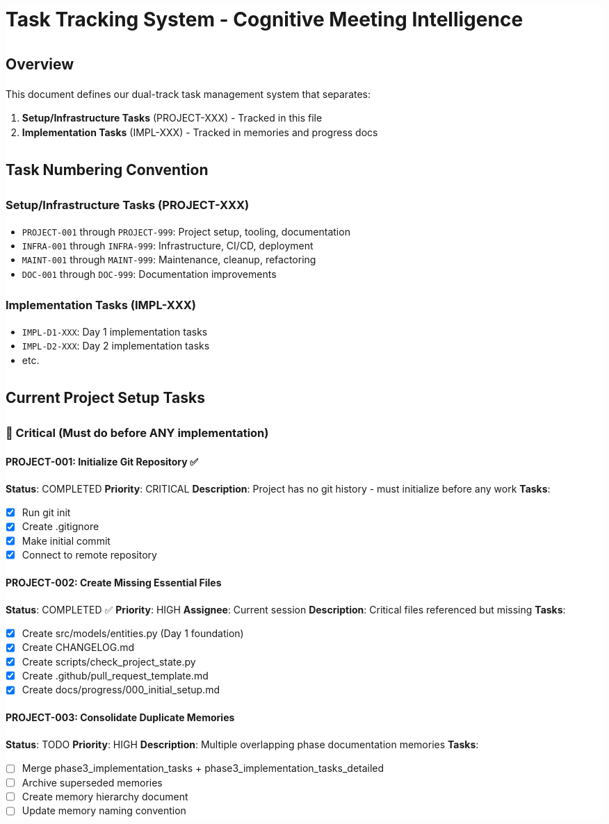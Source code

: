 # Task Tracking System - Cognitive Meeting Intelligence

## Overview

This document defines our dual-track task management system that separates:
1. **Setup/Infrastructure Tasks** (PROJECT-XXX) - Tracked in this file
2. **Implementation Tasks** (IMPL-XXX) - Tracked in memories and progress docs

## Task Numbering Convention

### Setup/Infrastructure Tasks (PROJECT-XXX)
- `PROJECT-001` through `PROJECT-999`: Project setup, tooling, documentation
- `INFRA-001` through `INFRA-999`: Infrastructure, CI/CD, deployment
- `MAINT-001` through `MAINT-999`: Maintenance, cleanup, refactoring
- `DOC-001` through `DOC-999`: Documentation improvements

### Implementation Tasks (IMPL-XXX)
- `IMPL-D1-XXX`: Day 1 implementation tasks
- `IMPL-D2-XXX`: Day 2 implementation tasks
- etc.

## Current Project Setup Tasks

### 🚨 Critical (Must do before ANY implementation)

#### PROJECT-001: Initialize Git Repository ✅
**Status**: COMPLETED
**Priority**: CRITICAL
**Description**: Project has no git history - must initialize before any work
**Tasks**:
- [x] Run git init
- [x] Create .gitignore
- [x] Make initial commit
- [x] Connect to remote repository

#### PROJECT-002: Create Missing Essential Files
**Status**: COMPLETED ✅
**Priority**: HIGH
**Assignee**: Current session
**Description**: Critical files referenced but missing
**Tasks**:
- [x] Create src/models/entities.py (Day 1 foundation)
- [x] Create CHANGELOG.md
- [x] Create scripts/check_project_state.py
- [x] Create .github/pull_request_template.md
- [x] Create docs/progress/000_initial_setup.md

#### PROJECT-003: Consolidate Duplicate Memories
**Status**: TODO
**Priority**: HIGH
**Description**: Multiple overlapping phase documentation memories
**Tasks**:
- [ ] Merge phase3_implementation_tasks + phase3_implementation_tasks_detailed
- [ ] Archive superseded memories
- [ ] Create memory hierarchy document
- [ ] Update memory naming convention
